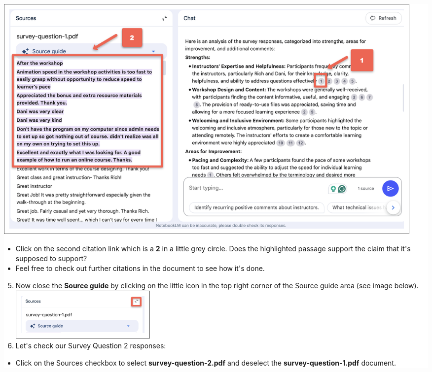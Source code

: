 <img src="images/nblm-citation-check.png" style="width:800px;padding:10px;border: 1px solid #555;" alt="Citation Check"><br>
  - Click on the second citation link which is a **2** in a little grey circle. Does the highlighted passage support the claim that it's supposed to support?
  - Feel free to check out further citations in the document to see how it's done.
5. Now close the **Source guide** by clicking on the little icon in the top right corner of the Source guide area (see image below).<br>
<img src="images/nblm-close-source-guide.png" style="width:250px;padding:10px;border: 1px solid #555;" alt="Citation Check"><br>
6. Let's check our Survey Question 2 responses:
  - Click on the Sources checkbox to select **survey-question-2.pdf** and deselect the **survey-question-1.pdf** document.<br>